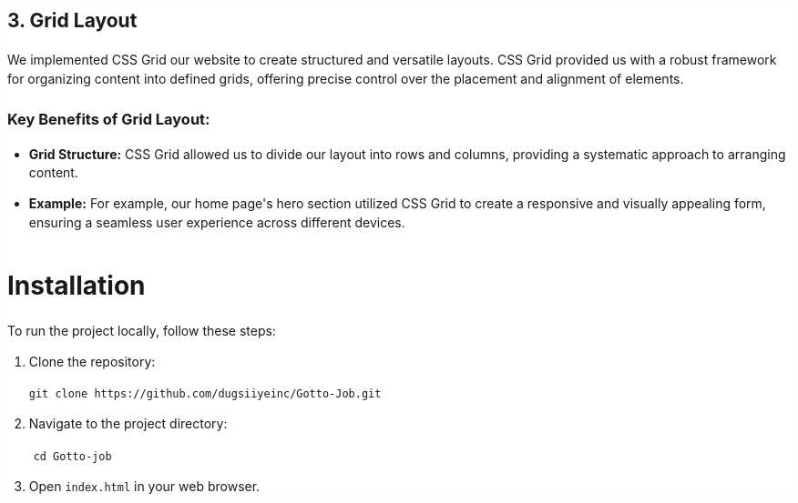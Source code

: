 ## 3. Grid Layout
We implemented CSS Grid  our website to create structured and versatile layouts. CSS Grid provided us with a robust framework for organizing content into defined grids, offering precise control over the placement and alignment of elements.

### **Key Benefits of Grid Layout:**

- **Grid Structure:** CSS Grid allowed us to divide our layout into rows and columns, providing a systematic approach to arranging content.

- **Example:** For example, our home page's hero section utilized CSS Grid to create a responsive and visually appealing form, ensuring a seamless user experience across different devices.



# Installation

To run the project locally, follow these steps:

1.  Clone the repository:
    ```git
    git clone https://github.com/dugsiiyeinc/Gotto-Job.git

    ```

2. Navigate to the project directory:

```git
    cd Gotto-job
```

3. Open `index.html` in your web browser.